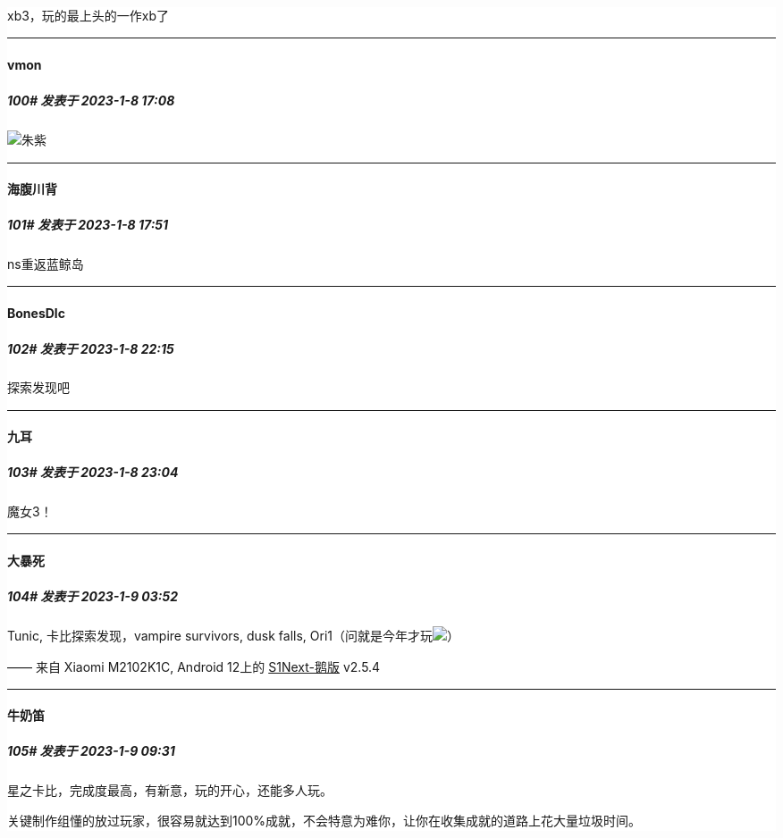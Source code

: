 xb3，玩的最上头的一作xb了

*****

####  vmon  
##### 100#       发表于 2023-1-8 17:08

<img src="https://static.saraba1st.com/image/smiley/face2017/067.png" referrerpolicy="no-referrer">朱紫



*****

####  海腹川背  
##### 101#       发表于 2023-1-8 17:51

ns重返蓝鲸岛



*****

####  BonesDlc  
##### 102#       发表于 2023-1-8 22:15

探索发现吧



*****

####  九耳  
##### 103#       发表于 2023-1-8 23:04

魔女3！



*****

####  大暴死  
##### 104#       发表于 2023-1-9 03:52

Tunic, 卡比探索发现，vampire survivors, dusk falls, Ori1（问就是今年才玩<img src="https://static.saraba1st.com/image/smiley/face2017/037.png" referrerpolicy="no-referrer">）

—— 来自 Xiaomi M2102K1C, Android 12上的 [S1Next-鹅版](https://github.com/ykrank/S1-Next/releases) v2.5.4



*****

####  牛奶笛  
##### 105#       发表于 2023-1-9 09:31

星之卡比，完成度最高，有新意，玩的开心，还能多人玩。

关键制作组懂的放过玩家，很容易就达到100%成就，不会特意为难你，让你在收集成就的道路上花大量垃圾时间。
